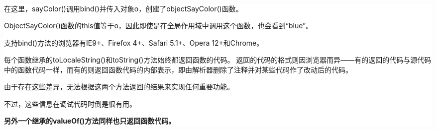 在这里，sayColor()调用bind()并传入对象o，创建了objectSayColor()函数。

ObjectSayColor()函数的this值等于o，因此即使是在全局作用域中调用这个函数，也会看到“blue”。

支持bind()方法的浏览器有IE9+、Firefox 4+、Safari 5.1+、Opera 12+和Chrome。

每个函数继承的toLocaleString()和toString()方法始终都返回函数的代码。
返回的代码的格式则因浏览器而异——有的返回的代码与源代码中的函数代码一样，而有的则返回函数代码的内部表示，即由解析器删除了注释并对某些代码作了改动后的代码。

由于存在这些差异，无法根据这两个方法返回的结果来实现任何重要功能。

不过，这些信息在调试代码时倒是很有用。

**另外一个继承的valueOf()方法同样也只返回函数代码。**












